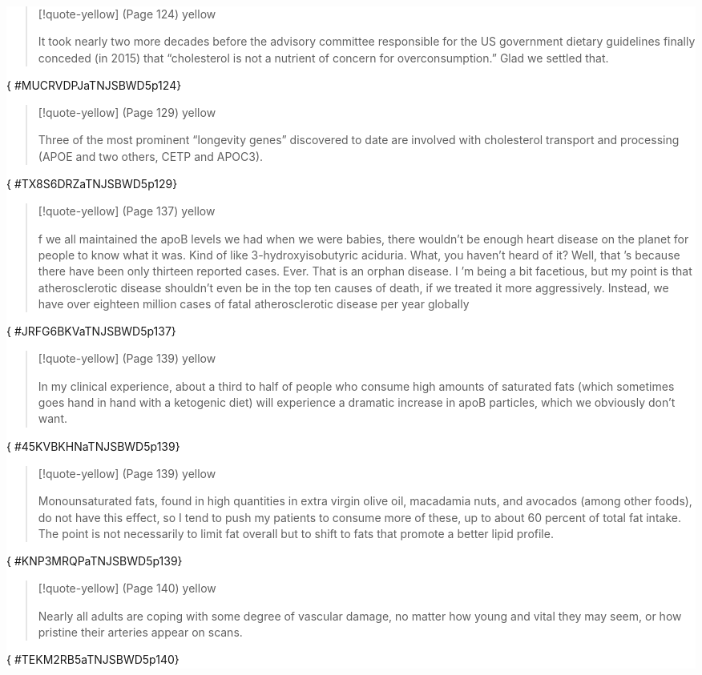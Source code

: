 
> [!quote-yellow] (Page 124) yellow
> 
> It took nearly two more decades before the advisory committee responsible for the US government dietary guidelines finally conceded (in 2015) that “cholesterol is not a nutrient of concern for overconsumption.” Glad we settled that.
>
{ #MUCRVDPJaTNJSBWD5p124}


> [!quote-yellow] (Page 129) yellow
> 
> Three of the most prominent “longevity genes” discovered to date are involved with cholesterol transport and processing (APOE and two others, CETP and APOC3).
>
{ #TX8S6DRZaTNJSBWD5p129}


> [!quote-yellow] (Page 137) yellow
> 
> f we all maintained the apoB levels we had when we were babies, there wouldn’t be enough heart disease on the planet for people to know what it was. Kind of like 3-hydroxyisobutyric aciduria. What, you haven’t heard of it? Well, that ’s because there have been only thirteen reported cases. Ever. That is an orphan disease. I ’m being a bit facetious, but my point is that atherosclerotic disease shouldn’t even be in the top ten causes of death, if we treated it more aggressively. Instead, we have over eighteen million cases of fatal atherosclerotic disease per year globally
>
{ #JRFG6BKVaTNJSBWD5p137}


> [!quote-yellow] (Page 139) yellow
> 
> In my clinical experience, about a third to half of people who consume high amounts of saturated fats (which sometimes goes hand in hand with a ketogenic diet) will experience a dramatic increase in apoB particles, which we obviously don’t want.
>
{ #45KVBKHNaTNJSBWD5p139}


> [!quote-yellow] (Page 139) yellow
> 
> Monounsaturated fats, found in high quantities in extra virgin olive oil, macadamia nuts, and avocados (among other foods), do not have this effect, so I tend to push my patients to consume more of these, up to about 60 percent of total fat intake. The point is not necessarily to limit fat overall but to shift to fats that promote a better lipid profile.
>
{ #KNP3MRQPaTNJSBWD5p139}


> [!quote-yellow] (Page 140) yellow
> 
> Nearly all adults are coping with some degree of vascular damage, no matter how young and vital they may seem, or how pristine their arteries appear on scans.
>
{ #TEKM2RB5aTNJSBWD5p140}
